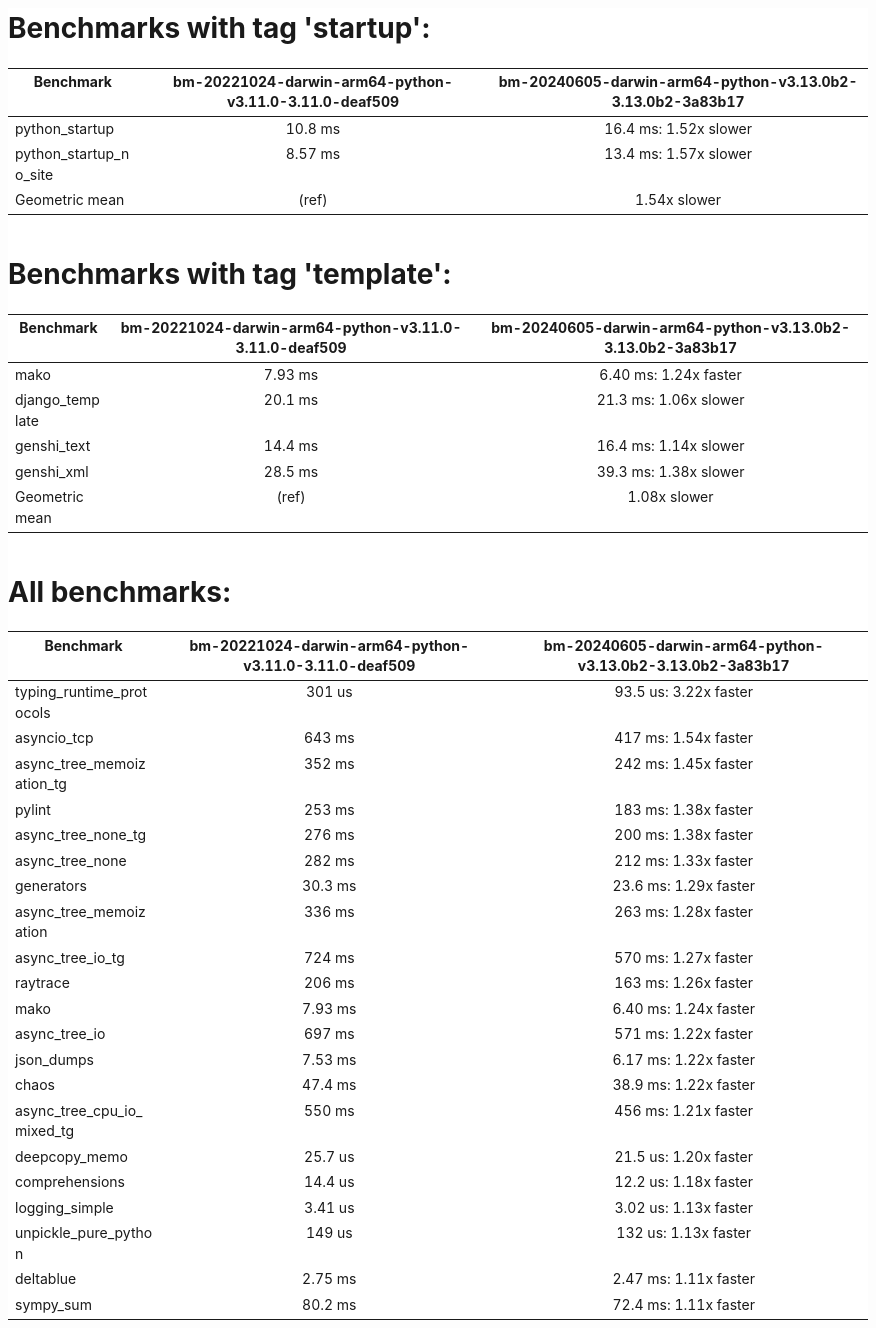 Benchmarks with tag 'startup':
==============================

| Benchmark              | bm-20221024-darwin-arm64-python-v3.11.0-3.11.0-deaf509 | bm-20240605-darwin-arm64-python-v3.13.0b2-3.13.0b2-3a83b17 |
|------------------------|:------------------------------------------------------:|:----------------------------------------------------------:|
| python_startup         | 10.8 ms                                                | 16.4 ms: 1.52x slower                                      |
| python_startup_no_site | 8.57 ms                                                | 13.4 ms: 1.57x slower                                      |
| Geometric mean         | (ref)                                                  | 1.54x slower                                               |

Benchmarks with tag 'template':
===============================

| Benchmark       | bm-20221024-darwin-arm64-python-v3.11.0-3.11.0-deaf509 | bm-20240605-darwin-arm64-python-v3.13.0b2-3.13.0b2-3a83b17 |
|-----------------|:------------------------------------------------------:|:----------------------------------------------------------:|
| mako            | 7.93 ms                                                | 6.40 ms: 1.24x faster                                      |
| django_template | 20.1 ms                                                | 21.3 ms: 1.06x slower                                      |
| genshi_text     | 14.4 ms                                                | 16.4 ms: 1.14x slower                                      |
| genshi_xml      | 28.5 ms                                                | 39.3 ms: 1.38x slower                                      |
| Geometric mean  | (ref)                                                  | 1.08x slower                                               |

All benchmarks:
===============

| Benchmark                  | bm-20221024-darwin-arm64-python-v3.11.0-3.11.0-deaf509 | bm-20240605-darwin-arm64-python-v3.13.0b2-3.13.0b2-3a83b17 |
|----------------------------|:------------------------------------------------------:|:----------------------------------------------------------:|
| typing_runtime_protocols   | 301 us                                                 | 93.5 us: 3.22x faster                                      |
| asyncio_tcp                | 643 ms                                                 | 417 ms: 1.54x faster                                       |
| async_tree_memoization_tg  | 352 ms                                                 | 242 ms: 1.45x faster                                       |
| pylint                     | 253 ms                                                 | 183 ms: 1.38x faster                                       |
| async_tree_none_tg         | 276 ms                                                 | 200 ms: 1.38x faster                                       |
| async_tree_none            | 282 ms                                                 | 212 ms: 1.33x faster                                       |
| generators                 | 30.3 ms                                                | 23.6 ms: 1.29x faster                                      |
| async_tree_memoization     | 336 ms                                                 | 263 ms: 1.28x faster                                       |
| async_tree_io_tg           | 724 ms                                                 | 570 ms: 1.27x faster                                       |
| raytrace                   | 206 ms                                                 | 163 ms: 1.26x faster                                       |
| mako                       | 7.93 ms                                                | 6.40 ms: 1.24x faster                                      |
| async_tree_io              | 697 ms                                                 | 571 ms: 1.22x faster                                       |
| json_dumps                 | 7.53 ms                                                | 6.17 ms: 1.22x faster                                      |
| chaos                      | 47.4 ms                                                | 38.9 ms: 1.22x faster                                      |
| async_tree_cpu_io_mixed_tg | 550 ms                                                 | 456 ms: 1.21x faster                                       |
| deepcopy_memo              | 25.7 us                                                | 21.5 us: 1.20x faster                                      |
| comprehensions             | 14.4 us                                                | 12.2 us: 1.18x faster                                      |
| logging_simple             | 3.41 us                                                | 3.02 us: 1.13x faster                                      |
| unpickle_pure_python       | 149 us                                                 | 132 us: 1.13x faster                                       |
| deltablue                  | 2.75 ms                                                | 2.47 ms: 1.11x faster                                      |
| sympy_sum                  | 80.2 ms                                                | 72.4 ms: 1.11x faster                                      |